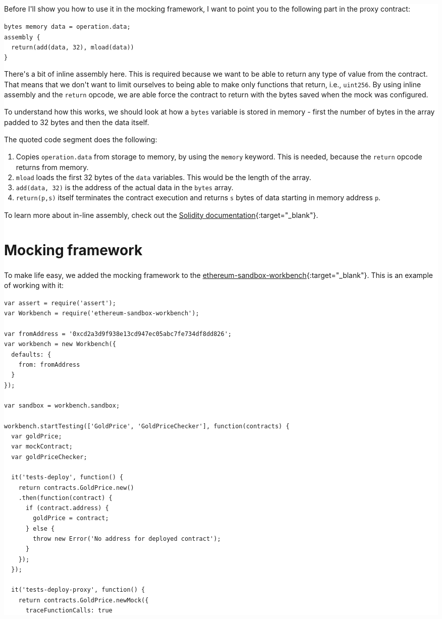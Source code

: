 Before I'll show you how to use it in the mocking framework, I want to point you to the following part in the proxy contract:
```
bytes memory data = operation.data;
assembly {
  return(add(data, 32), mload(data))
}
```

There's a bit of inline assembly here. This is required because we want to be able to return any type of value from the contract. That means that we don't want to limit ourselves to being able to make only functions that return, i.e., `uint256`. By using inline assembly and the `return` opcode, we are able force the contract to return with the bytes saved when the mock was configured. 

To understand how this works, we should look at how a `bytes` variable is stored in memory - first the number of bytes in the array padded to 32 bytes and then the data itself. 

The quoted code segment does the following:

1. Copies `operation.data` from storage to memory, by using the `memory` keyword. This is needed, because the `return` opcode returns from memory.
2. `mload` loads the first 32 bytes of the `data` variables. This would be the length of the array.
3. `add(data, 32)` is the address of the actual data in the `bytes` array.
4. `return(p,s)` itself terminates the contract execution and returns `s` bytes of data starting  in memory address `p`.  

To learn more about in-line assembly, check out the [Solidity documentation](https://solidity.readthedocs.io/en/latest/control-structures.html#inline-assembly){:target="_blank"}.

# Mocking framework
To make life easy, we added the mocking framework to the [ethereum-sandbox-workbench](https://github.com/ether-camp/ethereum-sandbox-workbench){:target="_blank"}. This is an example of working with it:
```
var assert = require('assert');
var Workbench = require('ethereum-sandbox-workbench');

var fromAddress = '0xcd2a3d9f938e13cd947ec05abc7fe734df8dd826';
var workbench = new Workbench({
  defaults: {
    from: fromAddress
  }
});

var sandbox = workbench.sandbox;

workbench.startTesting(['GoldPrice', 'GoldPriceChecker'], function(contracts) {
  var goldPrice;
  var mockContract;
  var goldPriceChecker;

  it('tests-deploy', function() {
    return contracts.GoldPrice.new()
    .then(function(contract) {
      if (contract.address) {
        goldPrice = contract;
      } else {
        throw new Error('No address for deployed contract');
      }
    });
  });

  it('tests-deploy-proxy', function() {
    return contracts.GoldPrice.newMock({
      traceFunctionCalls: true
```
